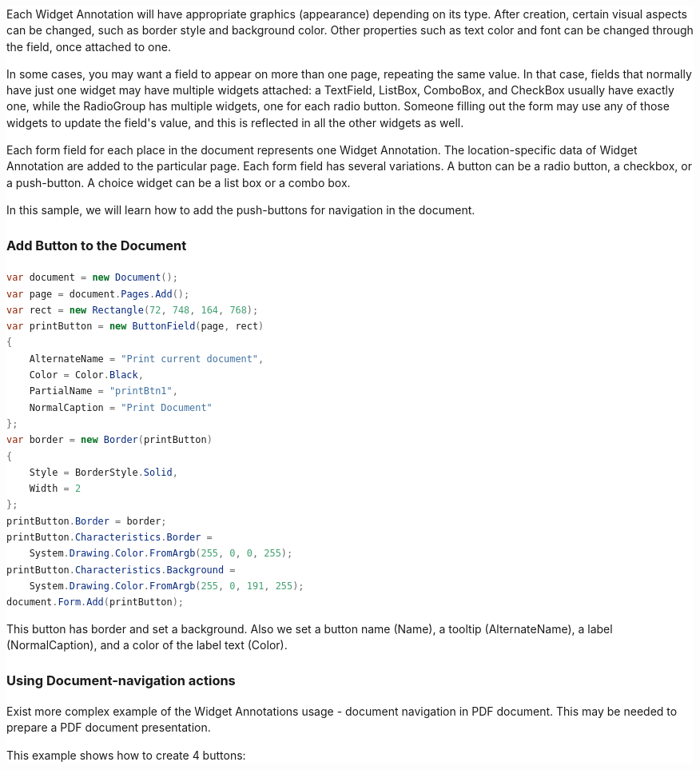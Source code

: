 Each Widget Annotation will have appropriate graphics (appearance) depending on its type. After creation, certain visual aspects can be changed, such as border style and background color.
Other properties such as text color and font can be changed through the field, once attached to one.

In some cases, you may want a field to appear on more than one page, repeating the same value. In that case, fields that normally have just one widget may have multiple widgets attached: a TextField, ListBox, ComboBox, and CheckBox usually have exactly one, while the RadioGroup has multiple widgets, one for each radio button.
Someone filling out the form may use any of those widgets to update the field's value, and this is reflected in all the other widgets as well.

Each form field for each place in the document represents one Widget Annotation. The location-specific data of Widget Annotation are added to the particular page. Each form field has several variations. A button can be a radio button, a checkbox, or a push-button. A choice widget can be a list box or a combo box.

In this sample, we will learn how to add the push-buttons for navigation in the document.

### Add Button to the Document

```csharp
var document = new Document();
var page = document.Pages.Add();
var rect = new Rectangle(72, 748, 164, 768);
var printButton = new ButtonField(page, rect)
{
    AlternateName = "Print current document",
    Color = Color.Black,
    PartialName = "printBtn1",
    NormalCaption = "Print Document"
};
var border = new Border(printButton)
{
    Style = BorderStyle.Solid,
    Width = 2
};
printButton.Border = border;
printButton.Characteristics.Border =
    System.Drawing.Color.FromArgb(255, 0, 0, 255);
printButton.Characteristics.Background =
    System.Drawing.Color.FromArgb(255, 0, 191, 255);
document.Form.Add(printButton);
```

This button has border and set a background. Also we set a button name (Name), a tooltip (AlternateName), a label (NormalCaption), and a color of the label text (Color).

### Using Document-navigation actions

Exist more complex example of the Widget Annotations usage - document navigation in PDF document. This may be needed to prepare a PDF document presentation.

This example shows how to create 4 buttons:
